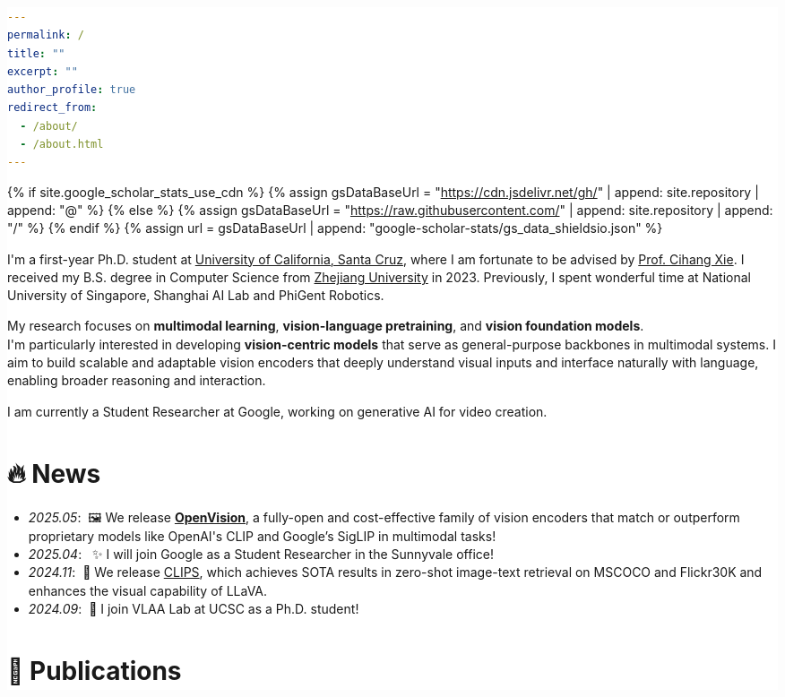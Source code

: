 ```yaml
---
permalink: /
title: ""
excerpt: ""
author_profile: true
redirect_from: 
  - /about/
  - /about.html
---
```


{% if site.google_scholar_stats_use_cdn %}
{% assign gsDataBaseUrl = "https://cdn.jsdelivr.net/gh/" | append: site.repository | append: "@" %}
{% else %}
{% assign gsDataBaseUrl = "https://raw.githubusercontent.com/" | append: site.repository | append: "/" %}
{% endif %}
{% assign url = gsDataBaseUrl | append: "google-scholar-stats/gs_data_shieldsio.json" %}

<span class='anchor' id='about-me'></span>

I'm a first-year Ph.D. student at [University of California, Santa Cruz](https://www.ucsc.edu/), where I am fortunate to be advised by [Prof. Cihang Xie](https://cihangxie.github.io). I received my B.S. degree in Computer Science from [Zhejiang University](https://www.zju.edu.cn/english/) in 2023. Previously, I spent wonderful time at National University of Singapore, Shanghai AI Lab and PhiGent Robotics.

My research focuses on **multimodal learning**, **vision-language pretraining**, and **vision foundation models**.  
I'm particularly interested in developing **vision-centric models** that serve as general-purpose backbones in multimodal systems. I aim to build scalable and adaptable vision encoders that deeply understand visual inputs and interface naturally with language, enabling broader reasoning and interaction.

I am currently a Student Researcher at Google, working on generative AI for video creation.




# 🔥 News
- *2025.05*: &nbsp;🖼️ We release [**OpenVision**](https://ucsc-vlaa.github.io/OpenVision), a fully-open and cost-effective family of vision encoders that match or outperform proprietary models like OpenAI's CLIP and Google’s SigLIP in multimodal tasks!
- *2025.04*: &nbsp; ✨ I will join Google as a Student Researcher in the Sunnyvale office!
- *2024.11*: &nbsp;🚀 We release [CLIPS](https://ucsc-vlaa.github.io/CLIPS/), which achieves SOTA results in zero-shot image-text retrieval on MSCOCO and Flickr30K and enhances the visual capability of LLaVA.
- *2024.09*: &nbsp;🚀 I join VLAA Lab at UCSC as a Ph.D. student!

# 📝 Publications 